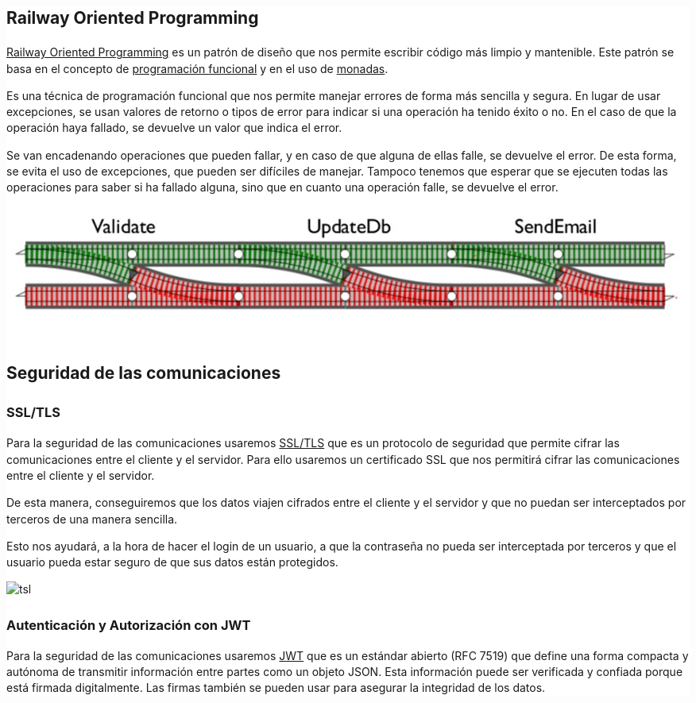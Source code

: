 ## Railway Oriented Programming
[Railway Oriented Programming](https://fsharpforfunandprofit.com/rop/) es un patrón de diseño que nos permite escribir código más limpio y mantenible. Este patrón se basa en el concepto de [programación funcional](https://es.wikipedia.org/wiki/Programaci%C3%B3n_funcional) y en el uso de [monadas](https://es.wikipedia.org/wiki/Monada_(programaci%C3%B3n_funcional)). 

Es una técnica de programación funcional que nos permite manejar errores de forma más sencilla y segura. En lugar de usar excepciones, se usan valores de retorno o tipos de error para indicar si una operación ha tenido éxito o no. En el caso de que la operación haya fallado, se devuelve un valor que indica el error.

Se van encadenando operaciones que pueden fallar, y en caso de que alguna de ellas falle, se devuelve el error. De esta forma, se evita el uso de excepciones, que pueden ser difíciles de manejar. Tampoco tenemos que esperar que se ejecuten todas las operaciones para saber si ha fallado alguna, sino que en cuanto una operación falle, se devuelve el error.

![rop](./images/railway.png)

## Seguridad de las comunicaciones

### SSL/TLS

Para la seguridad de las comunicaciones
usaremos [SSL/TLS](https://es.wikipedia.org/wiki/Seguridad_de_la_capa_de_transporte) que es un protocolo de seguridad
que permite cifrar las comunicaciones entre el cliente y el servidor. Para ello usaremos un certificado SSL que nos
permitirá cifrar las comunicaciones entre el cliente y el servidor.

De esta manera, conseguiremos que los datos viajen cifrados entre el cliente y el servidor y que no puedan ser
interceptados por terceros de una manera sencilla.

Esto nos ayudará, a la hora de hacer el login de un usuario, a que la contraseña no pueda ser interceptada por terceros
y que el usuario pueda estar seguro de que sus datos están protegidos.

![tsl](./images/tsl.jpg)

### Autenticación y Autorización con JWT

Para la seguridad de las comunicaciones usaremos [JWT](https://jwt.io/) que es un estándar abierto (RFC 7519) que define
una forma compacta y autónoma de transmitir información entre partes como un objeto JSON. Esta información puede ser
verificada y confiada porque está firmada digitalmente. Las firmas también se pueden usar para asegurar la integridad de
los datos.
